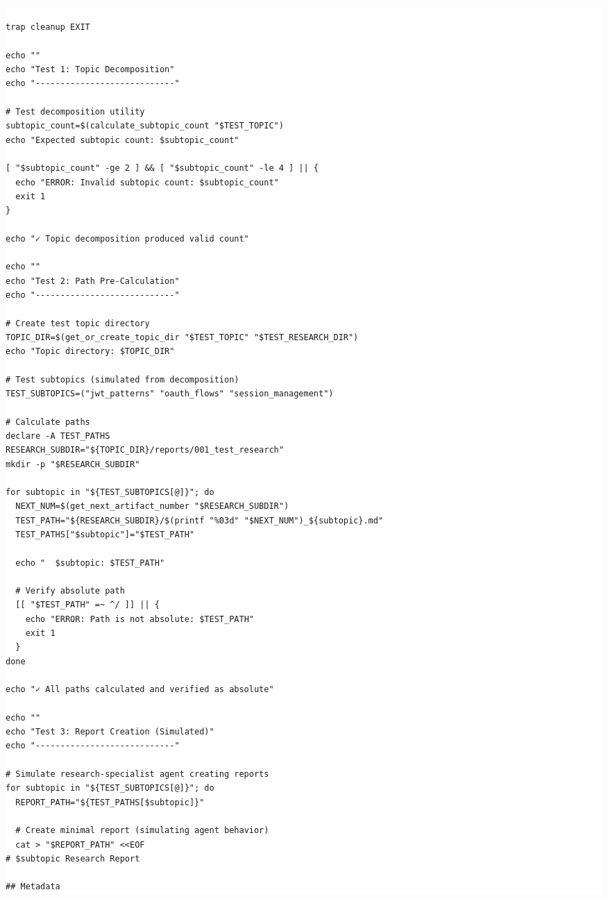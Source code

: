 ```

trap cleanup EXIT

echo ""
echo "Test 1: Topic Decomposition"
echo "----------------------------"

# Test decomposition utility
subtopic_count=$(calculate_subtopic_count "$TEST_TOPIC")
echo "Expected subtopic count: $subtopic_count"

[ "$subtopic_count" -ge 2 ] && [ "$subtopic_count" -le 4 ] || {
  echo "ERROR: Invalid subtopic count: $subtopic_count"
  exit 1
}

echo "✓ Topic decomposition produced valid count"

echo ""
echo "Test 2: Path Pre-Calculation"
echo "----------------------------"

# Create test topic directory
TOPIC_DIR=$(get_or_create_topic_dir "$TEST_TOPIC" "$TEST_RESEARCH_DIR")
echo "Topic directory: $TOPIC_DIR"

# Test subtopics (simulated from decomposition)
TEST_SUBTOPICS=("jwt_patterns" "oauth_flows" "session_management")

# Calculate paths
declare -A TEST_PATHS
RESEARCH_SUBDIR="${TOPIC_DIR}/reports/001_test_research"
mkdir -p "$RESEARCH_SUBDIR"

for subtopic in "${TEST_SUBTOPICS[@]}"; do
  NEXT_NUM=$(get_next_artifact_number "$RESEARCH_SUBDIR")
  TEST_PATH="${RESEARCH_SUBDIR}/$(printf "%03d" "$NEXT_NUM")_${subtopic}.md"
  TEST_PATHS["$subtopic"]="$TEST_PATH"

  echo "  $subtopic: $TEST_PATH"

  # Verify absolute path
  [[ "$TEST_PATH" =~ ^/ ]] || {
    echo "ERROR: Path is not absolute: $TEST_PATH"
    exit 1
  }
done

echo "✓ All paths calculated and verified as absolute"

echo ""
echo "Test 3: Report Creation (Simulated)"
echo "----------------------------"

# Simulate research-specialist agent creating reports
for subtopic in "${TEST_SUBTOPICS[@]}"; do
  REPORT_PATH="${TEST_PATHS[$subtopic]}"

  # Create minimal report (simulating agent behavior)
  cat > "$REPORT_PATH" <<EOF
# $subtopic Research Report

## Metadata
```